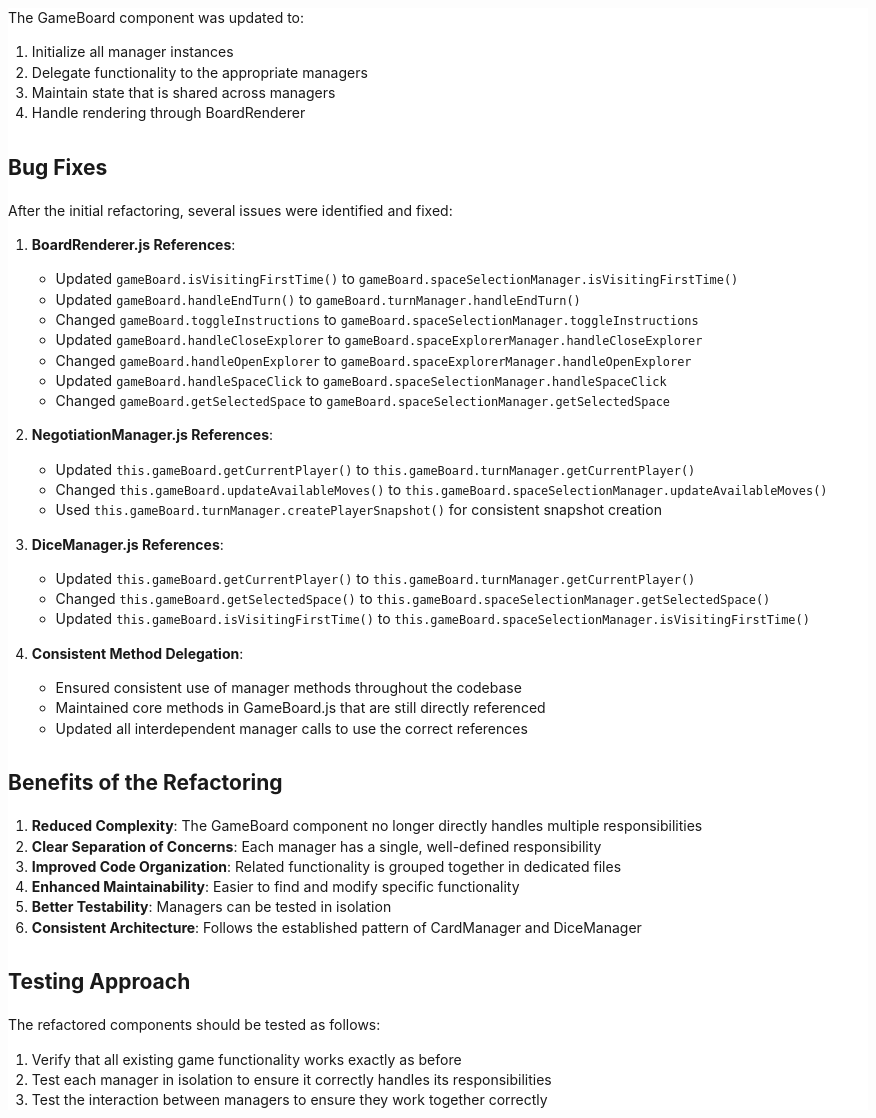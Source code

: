 The GameBoard component was updated to:
1. Initialize all manager instances
2. Delegate functionality to the appropriate managers
3. Maintain state that is shared across managers
4. Handle rendering through BoardRenderer

## Bug Fixes

After the initial refactoring, several issues were identified and fixed:

1. **BoardRenderer.js References**:
   - Updated `gameBoard.isVisitingFirstTime()` to `gameBoard.spaceSelectionManager.isVisitingFirstTime()`
   - Updated `gameBoard.handleEndTurn()` to `gameBoard.turnManager.handleEndTurn()`
   - Changed `gameBoard.toggleInstructions` to `gameBoard.spaceSelectionManager.toggleInstructions`
   - Updated `gameBoard.handleCloseExplorer` to `gameBoard.spaceExplorerManager.handleCloseExplorer`
   - Changed `gameBoard.handleOpenExplorer` to `gameBoard.spaceExplorerManager.handleOpenExplorer`
   - Updated `gameBoard.handleSpaceClick` to `gameBoard.spaceSelectionManager.handleSpaceClick`
   - Changed `gameBoard.getSelectedSpace` to `gameBoard.spaceSelectionManager.getSelectedSpace`

2. **NegotiationManager.js References**:
   - Updated `this.gameBoard.getCurrentPlayer()` to `this.gameBoard.turnManager.getCurrentPlayer()`
   - Changed `this.gameBoard.updateAvailableMoves()` to `this.gameBoard.spaceSelectionManager.updateAvailableMoves()`
   - Used `this.gameBoard.turnManager.createPlayerSnapshot()` for consistent snapshot creation

3. **DiceManager.js References**:
   - Updated `this.gameBoard.getCurrentPlayer()` to `this.gameBoard.turnManager.getCurrentPlayer()`
   - Changed `this.gameBoard.getSelectedSpace()` to `this.gameBoard.spaceSelectionManager.getSelectedSpace()`
   - Updated `this.gameBoard.isVisitingFirstTime()` to `this.gameBoard.spaceSelectionManager.isVisitingFirstTime()`

4. **Consistent Method Delegation**:
   - Ensured consistent use of manager methods throughout the codebase
   - Maintained core methods in GameBoard.js that are still directly referenced
   - Updated all interdependent manager calls to use the correct references

## Benefits of the Refactoring

1. **Reduced Complexity**: The GameBoard component no longer directly handles multiple responsibilities
2. **Clear Separation of Concerns**: Each manager has a single, well-defined responsibility
3. **Improved Code Organization**: Related functionality is grouped together in dedicated files
4. **Enhanced Maintainability**: Easier to find and modify specific functionality
5. **Better Testability**: Managers can be tested in isolation
6. **Consistent Architecture**: Follows the established pattern of CardManager and DiceManager

## Testing Approach

The refactored components should be tested as follows:
1. Verify that all existing game functionality works exactly as before
2. Test each manager in isolation to ensure it correctly handles its responsibilities
3. Test the interaction between managers to ensure they work together correctly
